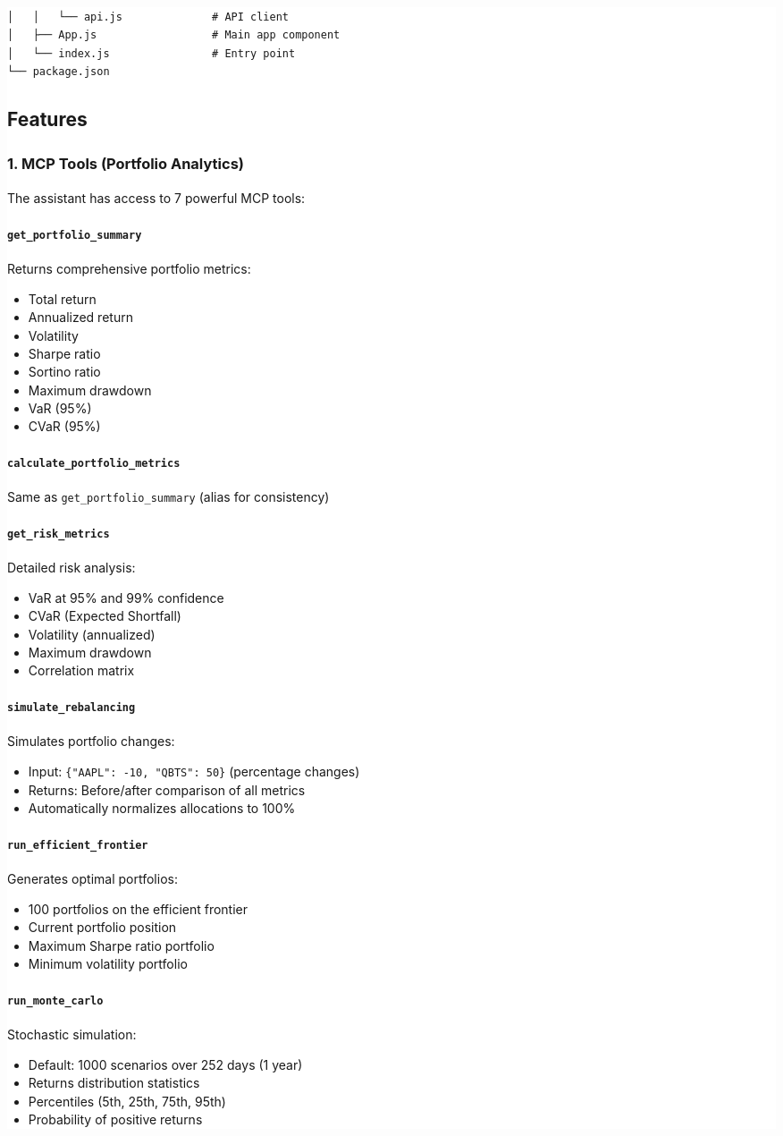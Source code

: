 ```
│   │   └── api.js              # API client
│   ├── App.js                  # Main app component
│   └── index.js                # Entry point
└── package.json
```

## Features

### 1. MCP Tools (Portfolio Analytics)

The assistant has access to 7 powerful MCP tools:

#### `get_portfolio_summary`
Returns comprehensive portfolio metrics:
- Total return
- Annualized return
- Volatility
- Sharpe ratio
- Sortino ratio
- Maximum drawdown
- VaR (95%)
- CVaR (95%)

#### `calculate_portfolio_metrics`
Same as `get_portfolio_summary` (alias for consistency)

#### `get_risk_metrics`
Detailed risk analysis:
- VaR at 95% and 99% confidence
- CVaR (Expected Shortfall)
- Volatility (annualized)
- Maximum drawdown
- Correlation matrix

#### `simulate_rebalancing`
Simulates portfolio changes:
- Input: `{"AAPL": -10, "QBTS": 50}` (percentage changes)
- Returns: Before/after comparison of all metrics
- Automatically normalizes allocations to 100%

#### `run_efficient_frontier`
Generates optimal portfolios:
- 100 portfolios on the efficient frontier
- Current portfolio position
- Maximum Sharpe ratio portfolio
- Minimum volatility portfolio

#### `run_monte_carlo`
Stochastic simulation:
- Default: 1000 scenarios over 252 days (1 year)
- Returns distribution statistics
- Percentiles (5th, 25th, 75th, 95th)
- Probability of positive returns
